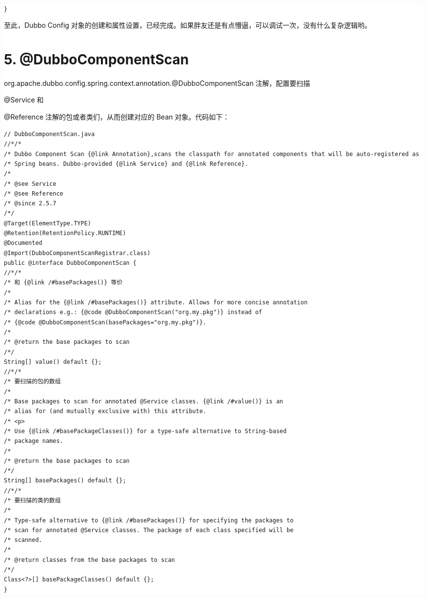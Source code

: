 ```
}
```

至此，Dubbo Config 对象的创建和属性设置，已经完成。如果胖友还是有点懵逼，可以调试一次，没有什么复杂逻辑哟。

# 5. @DubboComponentScan

org.apache.dubbo.config.spring.context.annotation.@DubboComponentScan
注解，配置要扫描

@Service
和

@Reference
注解的包或者类们，从而创建对应的 Bean 对象。代码如下：
```
// DubboComponentScan.java
//*/*
/* Dubbo Component Scan {@link Annotation},scans the classpath for annotated components that will be auto-registered as
/* Spring beans. Dubbo-provided {@link Service} and {@link Reference}.
/*
/* @see Service
/* @see Reference
/* @since 2.5.7
/*/
@Target(ElementType.TYPE)
@Retention(RetentionPolicy.RUNTIME)
@Documented
@Import(DubboComponentScanRegistrar.class)
public @interface DubboComponentScan {
//*/*
/* 和 {@link /#basePackages()} 等价
/*
/* Alias for the {@link /#basePackages()} attribute. Allows for more concise annotation
/* declarations e.g.: {@code @DubboComponentScan("org.my.pkg")} instead of
/* {@code @DubboComponentScan(basePackages="org.my.pkg")}.
/*
/* @return the base packages to scan
/*/
String[] value() default {};
//*/*
/* 要扫描的包的数组
/*
/* Base packages to scan for annotated @Service classes. {@link /#value()} is an
/* alias for (and mutually exclusive with) this attribute.
/* <p>
/* Use {@link /#basePackageClasses()} for a type-safe alternative to String-based
/* package names.
/*
/* @return the base packages to scan
/*/
String[] basePackages() default {};
//*/*
/* 要扫描的类的数组
/*
/* Type-safe alternative to {@link /#basePackages()} for specifying the packages to
/* scan for annotated @Service classes. The package of each class specified will be
/* scanned.
/*
/* @return classes from the base packages to scan
/*/
Class<?>[] basePackageClasses() default {};
}
```